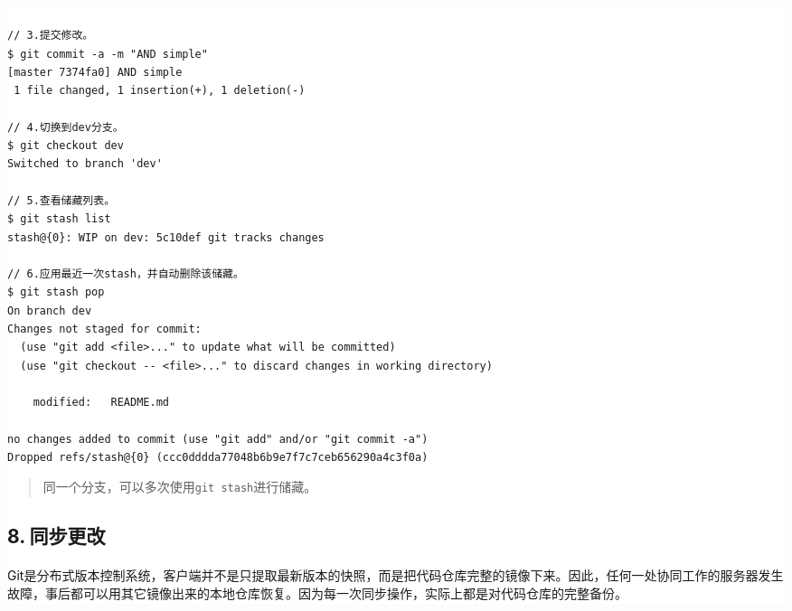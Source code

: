 ```

// 3.提交修改。
$ git commit -a -m "AND simple"
[master 7374fa0] AND simple
 1 file changed, 1 insertion(+), 1 deletion(-)

// 4.切换到dev分支。
$ git checkout dev
Switched to branch 'dev'

// 5.查看储藏列表。
$ git stash list
stash@{0}: WIP on dev: 5c10def git tracks changes

// 6.应用最近一次stash，并自动删除该储藏。
$ git stash pop
On branch dev
Changes not staged for commit:
  (use "git add <file>..." to update what will be committed)
  (use "git checkout -- <file>..." to discard changes in working directory)

	modified:   README.md

no changes added to commit (use "git add" and/or "git commit -a")
Dropped refs/stash@{0} (ccc0dddda77048b6b9e7f7c7ceb656290a4c3f0a)
```

> 同一个分支，可以多次使用`git stash`进行储藏。

<a id="8">

</a>

## 8. 同步更改

Git是分布式版本控制系统，客户端并不是只提取最新版本的快照，而是把代码仓库完整的镜像下来。因此，任何一处协同工作的服务器发生故障，事后都可以用其它镜像出来的本地仓库恢复。因为每一次同步操作，实际上都是对代码仓库的完整备份。
